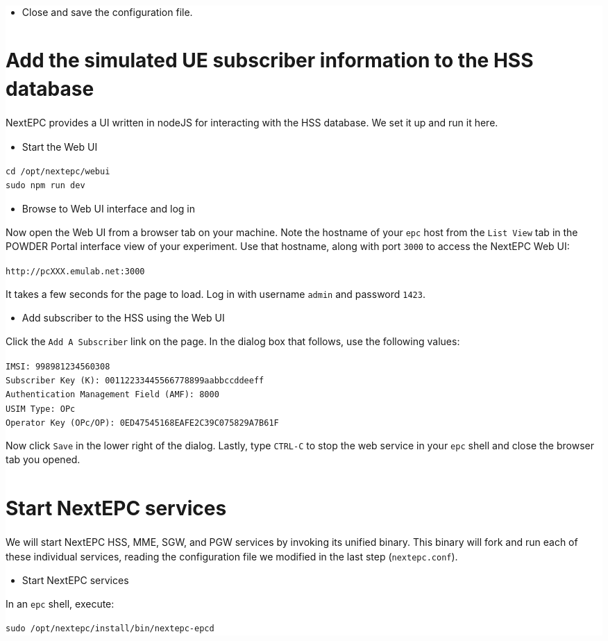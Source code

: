 * Close and save the configuration file.

# Add the simulated UE subscriber information to the HSS database

NextEPC provides a UI written in nodeJS for interacting with the HSS database.  We set it up and run it here.

* Start the Web UI

```
cd /opt/nextepc/webui
sudo npm run dev
```

* Browse to Web UI interface and log in

Now open the Web UI from a browser tab on your machine.  Note the hostname of your `epc` host from the `List View` tab in the POWDER Portal interface view of your experiment.  Use that hostname, along with port `3000` to access the NextEPC Web UI:

```
http://pcXXX.emulab.net:3000
```

It takes a few seconds for the page to load.  Log in with username `admin` and password `1423`.

* Add subscriber to the HSS using the Web UI

Click the `Add A Subscriber` link on the page.  In the dialog box that follows, use the following values:

```
IMSI: 998981234560308
Subscriber Key (K): 00112233445566778899aabbccddeeff
Authentication Management Field (AMF): 8000
USIM Type: OPc
Operator Key (OPc/OP): 0ED47545168EAFE2C39C075829A7B61F
```



Now click `Save` in the lower right of the dialog.  Lastly, type `CTRL-C` to stop the web service in your `epc` shell and close the browser tab you opened.

# Start NextEPC services

We will start NextEPC HSS, MME, SGW, and PGW services by invoking its unified binary.  This binary will fork and run each of these individual services, reading the configuration file we modified in the last step (`nextepc.conf`).

* Start NextEPC services

In an `epc` shell, execute:

```
sudo /opt/nextepc/install/bin/nextepc-epcd
```
